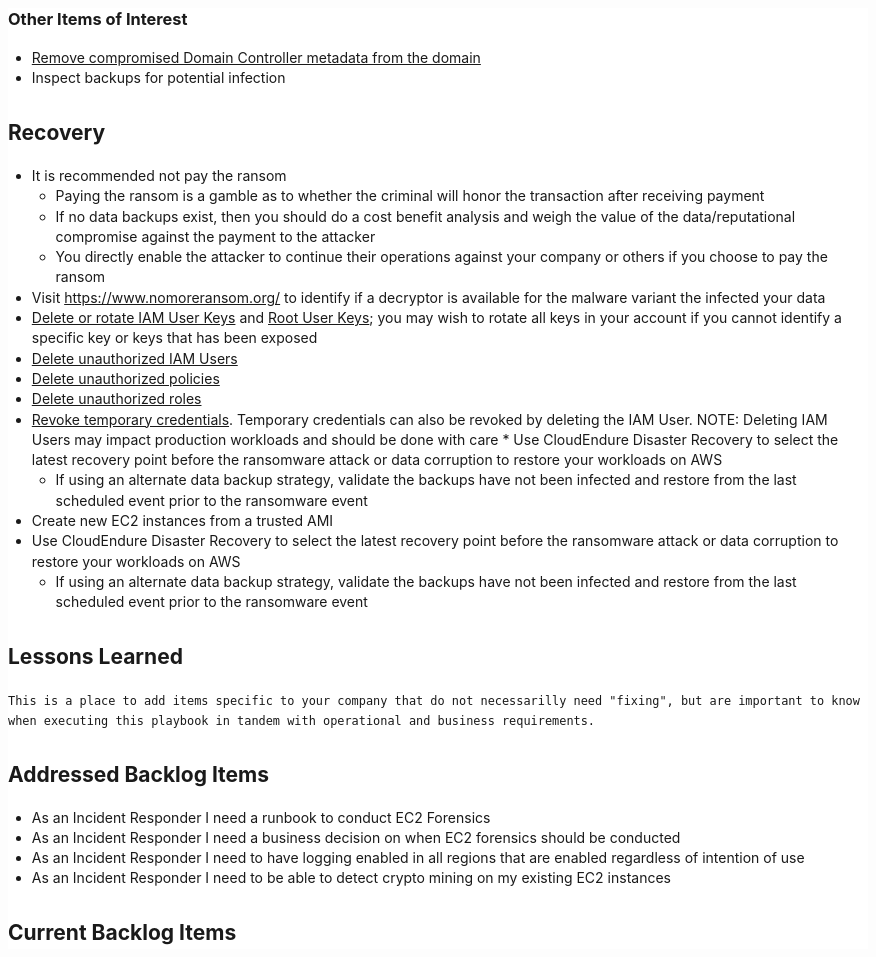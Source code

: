 ### Other Items of Interest
*  [Remove compromised Domain Controller metadata from the domain](https://docs.microsoft.com/en-us/windows-server/identity/ad-ds/deploy/ad-ds-metadata-cleanup)
* Inspect backups for potential infection

## Recovery
* It is recommended not pay the ransom
    * Paying the ransom is a gamble as to whether the criminal will honor the transaction after receiving payment
    * If no data backups exist, then you should do a cost benefit analysis and weigh the value of the data/reputational compromise against the payment to the attacker
    * You directly enable the attacker to continue their operations against your company or others if you choose to pay the ransom
* Visit https://www.nomoreransom.org/ to identify if a decryptor is available for the malware variant the infected your data
* [Delete or rotate IAM User Keys](https://console.aws.amazon.com/iam/home#users) and [Root User Keys](https://console.aws.amazon.com/iam/home#security_credential); you may wish to rotate all keys in your account if you cannot identify a specific key or keys that has been exposed
* [Delete unauthorized IAM Users](https://console.aws.amazon.com/iam/home#users.)
* [Delete unauthorized policies](https://console.aws.amazon.com/iam/home#/policies)
* [Delete unauthorized roles](https://console.aws.amazon.com/iam/home#/roles)
* [Revoke temporary credentials](https://docs.aws.amazon.com/IAM/latest/UserGuide/id_credentials_temp_control-access_disable-perms.html#denying-access-to-credentials-by-issue-time). Temporary credentials can also be revoked by deleting the IAM User. NOTE: Deleting IAM Users may impact production workloads and should be done with care * Use CloudEndure Disaster Recovery to select the latest recovery point before the ransomware attack or data corruption to restore your workloads on AWS
    * If using an alternate data backup strategy, validate the backups have not been infected and restore from the last scheduled event prior to the ransomware event
* Create new EC2 instances from a trusted AMI
* Use CloudEndure Disaster Recovery to select the latest recovery point before the ransomware attack or data corruption to restore your workloads on AWS
    * If using an alternate data backup strategy, validate the backups have not been infected and restore from the last scheduled event prior to the ransomware event

## Lessons Learned
`This is a place to add items specific to your company that do not necessarilly need "fixing", but are important to know when executing this playbook in tandem with operational and business requirements.`

## Addressed Backlog Items
- As an Incident Responder I need a runbook to conduct EC2 Forensics
- As an Incident Responder I need a business decision on when EC2 forensics should be conducted
- As an Incident Responder I need to have logging enabled in all regions that are enabled regardless of intention of use
- As an Incident Responder I need to be able to detect crypto mining on my existing EC2 instances

## Current Backlog Items

